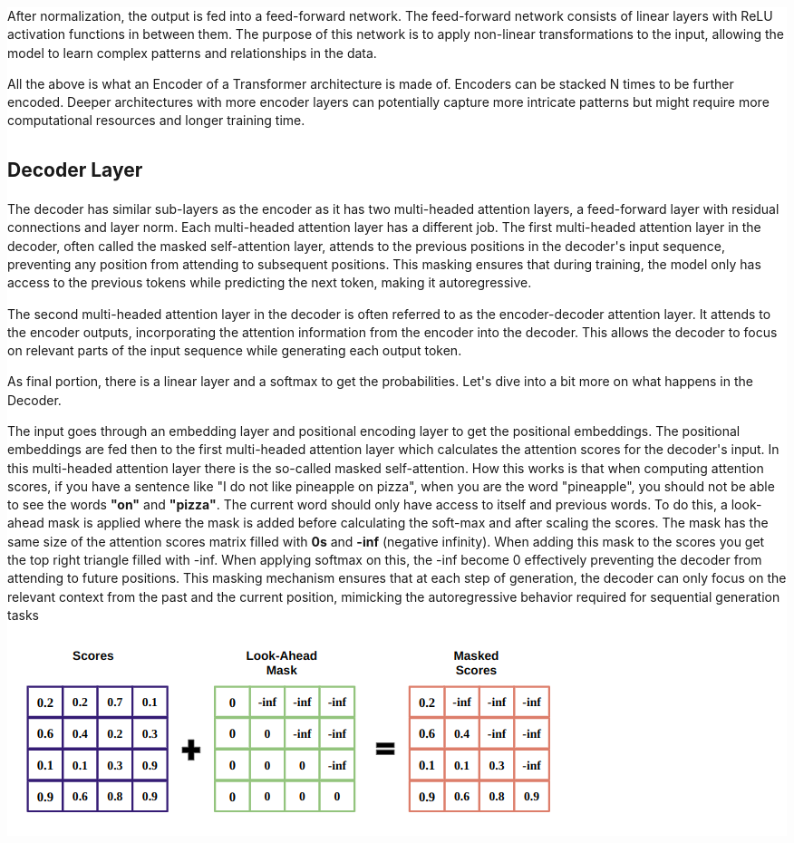 After normalization, the output is fed into a feed-forward network. The feed-forward network consists of linear layers with ReLU activation functions in between them. The purpose of this network is to apply non-linear transformations to the input, allowing the model to learn complex patterns and relationships in the data. 

All the above is what an Encoder of a Transformer architecture is made of. Encoders can be stacked N times to be further encoded. Deeper architectures with more encoder layers can potentially capture more intricate patterns but might require more computational resources and longer training time.

## Decoder Layer

The decoder has similar sub-layers as the encoder as it has two multi-headed attention layers, a feed-forward layer with residual connections and layer norm. Each multi-headed attention layer has a different job. 
The first multi-headed attention layer in the decoder, often called the masked self-attention layer, attends to the previous positions in the decoder's input sequence, preventing any position from attending to subsequent positions. This masking ensures that during training, the model only has access to the previous tokens while predicting the next token, making it autoregressive.

The second multi-headed attention layer in the decoder is often referred to as the encoder-decoder attention layer. It attends to the encoder outputs, incorporating the attention information from the encoder into the decoder. This allows the decoder to focus on relevant parts of the input sequence while generating each output token.

As final portion, there is a linear layer and a softmax to get the probabilities.
Let's dive into a bit more on what happens in the Decoder. 

The input goes through an embedding layer and positional encoding layer to get the positional embeddings.
The positional embeddings are fed then to the first multi-headed attention layer which calculates the attention scores for the decoder's input.
In this multi-headed attention layer there is the so-called masked self-attention. How this works is that when computing attention scores, if you have a sentence like "I do not like pineapple on pizza", when you are the word "pineapple", you should not be able to see the words **"on"** and **"pizza"**. The current word should only have access to itself and previous words. To do this, a look-ahead mask is applied where the mask is added before calculating the soft-max and after scaling the scores. 
The mask has the same size of the attention scores matrix filled with **0s** and **-inf**  (negative infinity). 
When adding this mask to the scores you get the top right triangle filled with -inf.
When applying softmax on this, the -inf become 0 effectively preventing the decoder from attending to future positions. This masking mechanism ensures that at each step of generation, the decoder can only focus on the relevant context from the past and the current position, mimicking the autoregressive behavior required for sequential generation tasks

![LookAhead](/images/Transformers/lookahead.png)
